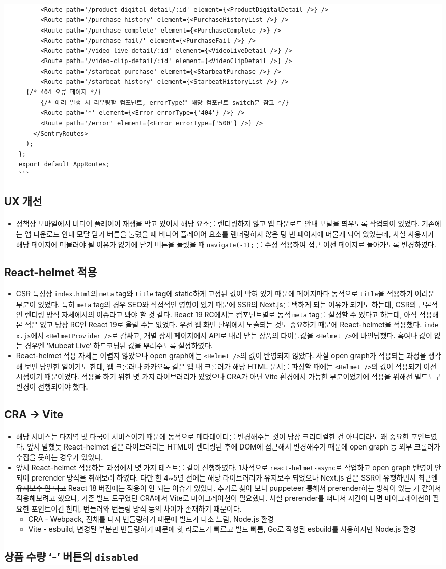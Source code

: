               <Route path='/product-digital-detail/:id' element={<ProductDigitalDetail />} />
              <Route path='/purchase-history' element={<PurchaseHistoryList />} />
              <Route path='/purchase-complete' element={<PurchaseComplete />} />
              <Route path='/purchase-fail/' element={<PurchaseFail />} />
              <Route path='/video-live-detail/:id' element={<VideoLiveDetail />} />
              <Route path='/video-clip-detail/:id' element={<VideoClipDetail />} />
              <Route path='/starbeat-purchase' element={<StarbeatPurchase />} />
              <Route path='/starbeat-history' element={<StarbeatHistoryList />} />
          {/* 404 오류 페이지 */}
              {/* 에러 발생 시 라우팅할 컴포넌트, errorType은 해당 컴포넌트 switch문 참고 */}
              <Route path='*' element={<Error errorType={'404'} />} />
              <Route path='/error' element={<Error errorType={'500'} />} />
            </SentryRoutes>
          );
        };
        export default AppRoutes;
        ```
        

## UX 개선

- 정책상 모바일에서 비디어 플레이어 재생을 막고 있어서 해당 요소를 렌더링하지 않고 앱 다운로드 안내 모달을 띄우도록 작업되어 있었다. 기존에는 앱 다운로드 안내 모달 닫기 버튼을 눌렀을 때 비디어 플레이어 요소를 렌더링하지 않은 텅 빈 페이지에 머물게 되어 있었는데, 사실 사용자가 해당 페이지에 머물러야 될 이유가 없기에 닫기 버튼을 눌렀을 때 `navigate(-1);` 를 수정 적용하여 접근 이전 페이지로 돌아가도록 변경하였다.

## React-helmet 적용

- CSR 특성상 `index.html`의 `meta` tag와 `title` tag에 static하게 고정된 값이 박혀 있기 때문에 페이지마다 동적으로 `title`을 적용하기 어려운 부분이 있었다. 특히 `meta` tag의 경우 SEO와 직접적인 영향이 있기 때문에 SSR의 Next.js를 택하게 되는 이유가 되기도 하는데, CSR의 근본적인 렌더링 방식 자체에서의 이슈라고 봐야 할 것 같다. React 19 RC에서는 컴포넌트별로 동적 `meta` tag를 설정할 수 있다고 하는데, 아직 적용해본 적은 없고 당장 RC인 React 19로 올릴 수는 없었다. 우선 웹 화면 단위에서 노출되는 것도 중요하기 때문에 React-helmet을 적용했다. `index.js`에서 `<HelmetProvider />`로 감싸고, 개별 상세 페이지에서 API로 내려 받는 상품의 타이틀값을 `<Helmet />`에 바인딩했다. 혹여나 값이 없는 경우엔 ‘Mubeat Live’ 하드코딩된 값을 뿌려주도록 설정하였다.
- React-helmet 적용 자체는 어렵지 않았으나 open graph에는 `<Helmet />`의 값이 반영되지 않았다. 사실 open graph가 적용되는 과정을 생각해 보면 당연한 일이기도 한데, 웹 크롤러나 카카오톡 같은 앱 내 크롤러가 해당 HTML 문서를 파싱할 때에는 `<Helmet />`의 값이 적용되기 이전 시점이기 때문이었다. 적용을 하기 위한 몇 가지 라이브러리가 있었으나 CRA가 아닌 Vite 환경에서 가능한 부분이었기에 적용을 위해선 빌드도구 변경이 선행되어야 했다.

## CRA → Vite

- 해당 서비스는 다지역 및 다국어 서비스이기 때문에 동적으로 메타데이터를 변경해주는 것이 당장 크리티컬한 건 아니더라도 꽤 중요한 포인트였다. 앞서 말했듯 React-helmet 같은 라이브러리는 HTML이 렌더링된 후에 DOM에 접근해서 변경해주기 때문에 open graph 등 외부 크롤러가 수집을 못하는 경우가 있었다.
- 앞서 React-helmet 적용하는 과정에서 몇 가지 테스트를 같이 진행하였다. 1차적으로 `react-helmet-async`로 작업하고 open graph 반영이 안 되어 prerender 방식을 취해보려 하였다. 다만 한 4~5년 전에는 해당 라이브러리가 유지보수 되었으나 ~~Next.js 같은 SSR이 유행하면서 최근엔 유지보수 안 되고~~ React 18 버전에는 적용이 안 되는 이슈가 있었다. 추가로 찾아 보니 puppeteer 통해서 prerender하는 방식이 있는 거 같아서 적용해보려고 했으나, 기존 빌드 도구였던 CRA에서 Vite로 마이그레이션이 필요했다. 사실 prerender를 떠나서 시간이 나면 마이그레이션이 필요한 포인트이긴 한데, 번들러와 번들링 방식 등의 차이가 존재하기 때문이다.
    - CRA - Webpack, 전체를 다시 번들링하기 때문에 빌드가 다소 느림, Node.js 환경
    - Vite - esbuild, 변경된 부분만 번들링하기 때문에 핫 리로드가 빠르고 빌드 빠름, Go로 작성된 esbuild를 사용하지만 Node.js 환경

## 상품 수량 ‘-’ 버튼의 `disabled`
